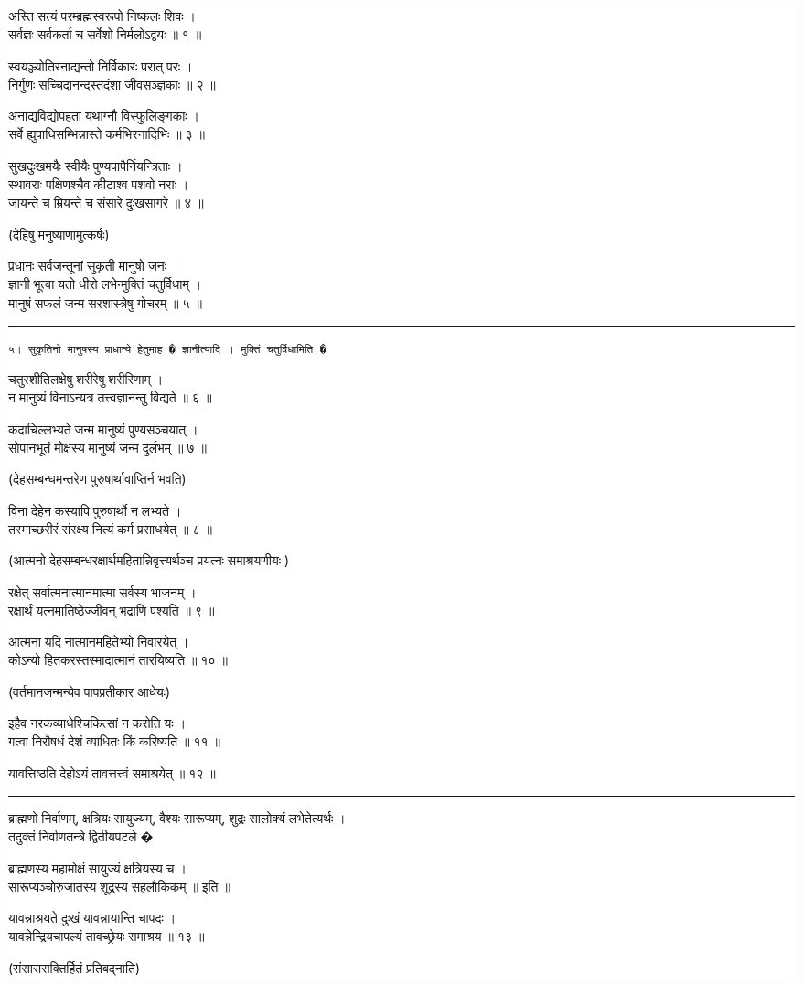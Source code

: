 अस्ति सत्यं परम्ब्रह्मस्वरूपो निष्कलः शिवः ।  
सर्वज्ञः सर्वकर्ता च सर्वेशो निर्मलोऽद्वयः ॥ १ ॥  
  
स्वयञ्ज्योतिरनाद्यन्तो निर्विकारः परात् परः ।  
निर्गुणः सच्चिदानन्दस्तदंशा जीवसञ्ज्ञकाः ॥ २ ॥  
  
अनाद्यविद्योपहता यथाग्नौ विस्फुलिङ्गकाः ।  
सर्वे ह्युपाधिसम्भिन्नास्ते कर्मभिरनादिभिः ॥ ३ ॥  
  
सुखदुःखमयैः स्वीयैः पुण्यपापैर्नियन्त्रिताः ।  
स्थावराः पक्षिणश्चैव कीटाश्व पशवो नराः ।  
जायन्ते च म्रियन्ते च संसारे दुःखसागरे ॥ ४ ॥  
  
(देहिषु मनुष्याणामुत्कर्षः)  
  
प्रधानः सर्वजन्तूनां सुकृती मानुषो जनः ।  
ज्ञानी भूत्वा यतो धीरो लभेन्मुक्तिं चतुर्विधाम् ।  
मानुषं सफलं जन्म सरशास्त्रेषु गोचरम् ॥ ५ ॥  
  
------------------------------------------------------  
  
	५। सुकृतिनो मानुषस्य प्राधान्ये हेतुमाह � ज्ञानीत्यादि । मुक्तिं चतुर्विधामिति �  
  
चतुरशीतिलक्षेषु शरीरेषु शरीरिणाम् ।  
न मानुष्यं विनाऽन्यत्र तत्त्वज्ञानन्तु विद्यते ॥ ६ ॥  
  
कदाचिल्लभ्यते जन्म मानुष्यं पुण्यसञ्चयात् ।  
सोपानभूतं मोक्षस्य मानुष्यं जन्म दुर्लभम् ॥ ७ ॥  
  
(देहसम्बन्धमन्तरेण पुरुषार्थावाप्तिर्न भवति)  
  
विना देहेन कस्यापि पुरुषार्थो न लभ्यते ।  
तस्माच्छरीरं संरक्ष्य नित्यं कर्म प्रसाधयेत् ॥ ८ ॥  
  
(आत्मनो देहसम्बन्धरक्षार्थमहितान्निवृत्त्यर्थञ्च प्रयत्नः समाश्रयणीयः )  
  
रक्षेत् सर्वात्मनात्मानमात्मा सर्वस्य भाजनम् ।  
रक्षार्थं यत्नमातिष्ठेज्जीवन् भद्राणि पश्यति ॥ ९ ॥  
  
आत्मना यदि नात्मानमहितेभ्यो निवारयेत् ।  
कोऽन्यो हितकरस्तस्मादात्मानं तारयिष्यति ॥ १० ॥  
  
(वर्तमानजन्मन्येव पापप्रतीकार आधेयः)  
  
इहैव नरकव्याधेश्चिकित्सां न करोति यः ।  
गत्वा निरौषधं देशं व्याधितः किं करिष्यति ॥ ११ ॥  
  
यावत्तिष्ठति देहोऽयं तावत्तत्त्वं समाश्रयेत् ॥ १२ ॥  
  
----------------------------------------------------------  
  
ब्राह्मणो निर्वाणम्, क्षत्रियः सायुज्यम्, वैश्यः सारूप्यम्, शुद्रः सालोक्यं लभेतेत्यर्थः ।   
तदुक्तं निर्वाणतन्त्रे द्वितीयपटले �  
  
ब्राह्मणस्य महामोक्षं सायुज्यं क्षत्रियस्य च ।  
सारूप्यञ्चोरुजातस्य शूद्रस्य सहलौकिकम् ॥ इति ॥  
  
यावन्नाश्रयते दुःखं यावन्नायान्ति चापदः ।  
यावन्नेन्द्रियचापल्यं तावच्छ्रेयः समाश्रय ॥ १३ ॥  
  
(संसारासक्तिर्हितं प्रतिबद्नाति)  
  
